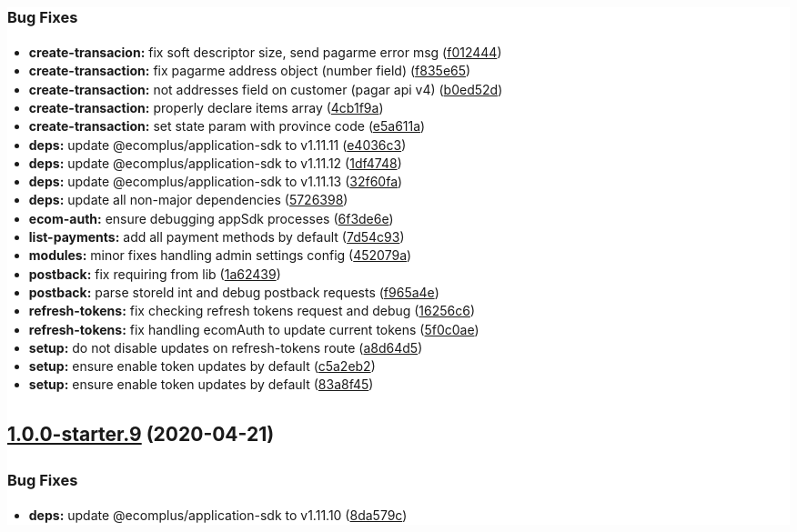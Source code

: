 
### Bug Fixes

* **create-transacion:** fix soft descriptor size, send pagarme error msg ([f012444](https://github.com/ecomplus/application-starter/commit/f0124446604f7138e6411bd4df8f8177465d7aab))
* **create-transaction:** fix pagarme address object (number field) ([f835e65](https://github.com/ecomplus/application-starter/commit/f835e65858e895600a7cad307440272f8a1959b6))
* **create-transaction:** not addresses field on customer (pagar api v4) ([b0ed52d](https://github.com/ecomplus/application-starter/commit/b0ed52d3ed7a050426d6743b5f830387f8fe11b9))
* **create-transaction:** properly declare items array ([4cb1f9a](https://github.com/ecomplus/application-starter/commit/4cb1f9a933ea5c74dc5c2d813c18e004150b0427))
* **create-transaction:** set state param with province code ([e5a611a](https://github.com/ecomplus/application-starter/commit/e5a611a3bf64cff56a6b69a7e3a8669584f7de20))
* **deps:** update @ecomplus/application-sdk to v1.11.11 ([e4036c3](https://github.com/ecomplus/application-starter/commit/e4036c349f85c0275f52c351565ba4690f2042f7))
* **deps:** update @ecomplus/application-sdk to v1.11.12 ([1df4748](https://github.com/ecomplus/application-starter/commit/1df4748630a2f1dd4a09ea5cdcc0b5e1659ed670))
* **deps:** update @ecomplus/application-sdk to v1.11.13 ([32f60fa](https://github.com/ecomplus/application-starter/commit/32f60fab7ae1c9da740d6430493c5e82aec2d7ed))
* **deps:** update all non-major dependencies ([5726398](https://github.com/ecomplus/application-starter/commit/5726398096a22478e8decbb41c649a5e0a5a8e63))
* **ecom-auth:** ensure debugging appSdk processes ([6f3de6e](https://github.com/ecomplus/application-starter/commit/6f3de6e46537d8fe15a6a09a8482e469f1661b63))
* **list-payments:** add all payment methods by default ([7d54c93](https://github.com/ecomplus/application-starter/commit/7d54c93b779b8a7f1c33dfdc3573725ebe46fe39))
* **modules:** minor fixes handling admin settings config ([452079a](https://github.com/ecomplus/application-starter/commit/452079adefd5d71490b83cff8bbc3429c6019c0d))
* **postback:** fix requiring from lib ([1a62439](https://github.com/ecomplus/application-starter/commit/1a624393dcb6588cbe0a53a4cbe3e661c8295c61))
* **postback:** parse storeId int and debug postback requests ([f965a4e](https://github.com/ecomplus/application-starter/commit/f965a4e381ecac9a853cfa98a6c8c5d26eddfbb2))
* **refresh-tokens:** fix checking refresh tokens request and debug ([16256c6](https://github.com/ecomplus/application-starter/commit/16256c6064a280ec27f3d79b63f26a745d4fc4c1))
* **refresh-tokens:** fix handling ecomAuth to update current tokens ([5f0c0ae](https://github.com/ecomplus/application-starter/commit/5f0c0ae68830b0bf73689c79c59490d9dfd4426b))
* **setup:** do not disable updates on refresh-tokens route ([a8d64d5](https://github.com/ecomplus/application-starter/commit/a8d64d5141793d7094f3f42a4ad75a74dcfec685))
* **setup:** ensure enable token updates by default ([c5a2eb2](https://github.com/ecomplus/application-starter/commit/c5a2eb2474bf8de22137b24534b8ea9ec1e7bf5b))
* **setup:** ensure enable token updates by default ([83a8f45](https://github.com/ecomplus/application-starter/commit/83a8f450ff294f6952fa2134db1e9aa75b18d1df))

## [1.0.0-starter.9](https://github.com/ecomplus/application-starter/compare/v1.0.0-starter.8...v1.0.0-starter.9) (2020-04-21)


### Bug Fixes

* **deps:** update @ecomplus/application-sdk to v1.11.10 ([8da579c](https://github.com/ecomplus/application-starter/commit/8da579c19c6530e8cc9fd338a07aece1fccc64ff))
